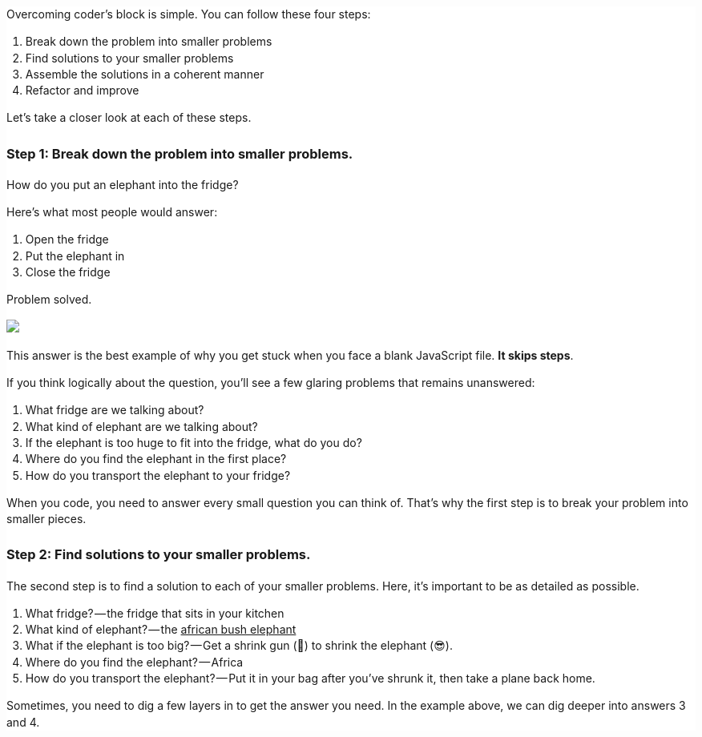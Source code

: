 Overcoming coder’s block is simple. You can follow these four steps:

1.  Break down the problem into smaller problems
2.  Find solutions to your smaller problems
3.  Assemble the solutions in a coherent manner
4.  Refactor and improve

Let’s take a closer look at each of these steps.

### Step 1: Break down the problem into smaller problems.

How do you put an elephant into the fridge?

Here’s what most people would answer:

1.  Open the fridge
2.  Put the elephant in
3.  Close the fridge

Problem solved.



![](https://cdn-images-1.medium.com/max/1600/0*PGDaDsFOBO6-NdQv.jpg)



This answer is the best example of why you get stuck when you face a blank JavaScript file. **It skips steps**.

If you think logically about the question, you’ll see a few glaring problems that remains unanswered:

1.  What fridge are we talking about?
2.  What kind of elephant are we talking about?
3.  If the elephant is too huge to fit into the fridge, what do you do?
4.  Where do you find the elephant in the first place?
5.  How do you transport the elephant to your fridge?

When you code, you need to answer every small question you can think of. That’s why the first step is to break your problem into smaller pieces.

### Step 2: Find solutions to your smaller problems.

The second step is to find a solution to each of your smaller problems. Here, it’s important to be as detailed as possible.

1.  What fridge? — the fridge that sits in your kitchen
2.  What kind of elephant? — the [african bush elephant](https://en.wikipedia.org/wiki/African_elephant)
3.  What if the elephant is too big? — Get a shrink gun (🔫) to shrink the elephant (😎).
4.  Where do you find the elephant? — Africa
5.  How do you transport the elephant? — Put it in your bag after you’ve shrunk it, then take a plane back home.

Sometimes, you need to dig a few layers in to get the answer you need. In the example above, we can dig deeper into answers 3 and 4.
